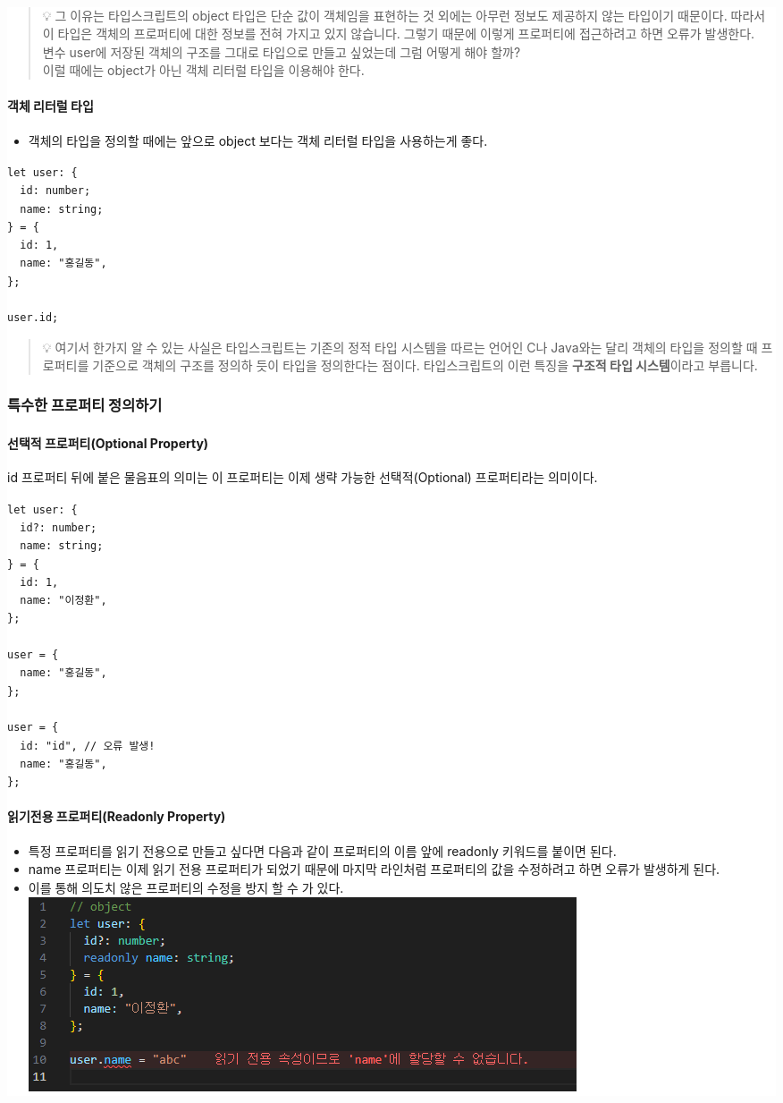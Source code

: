 
> 💡 그 이유는 타입스크립트의 object 타입은 단순 값이 객체임을 표현하는 것 외에는 아무런 정보도 제공하지 않는 타입이기 때문이다.
> 따라서 이 타입은 객체의 프로퍼티에 대한 정보를 전혀 가지고 있지 않습니다. 그렇기 때문에 이렇게 프로퍼티에 접근하려고 하면 오류가 발생한다.  
> 변수 user에 저장된 객체의 구조를 그대로 타입으로 만들고 싶었는데 그럼 어떻게 해야 할까?  
> 이럴 때에는 object가 아닌 객체 리터럴 타입을 이용해야 한다.

#### 객체 리터럴 타입
- 객체의 타입을 정의할 때에는 앞으로 object 보다는 객체 리터럴 타입을 사용하는게 좋다.
``` 
let user: {
  id: number;
  name: string;
} = {
  id: 1,
  name: "홍길동",
};

user.id;
``` 

> 💡 여기서 한가지 알 수 있는 사실은 타입스크립트는 기존의 정적 타입 시스템을 따르는 언어인 C나 Java와는 
> 달리 객체의 타입을 정의할 때 프로퍼티를 기준으로 객체의 구조를 정의하 듯이 타입을 정의한다는 점이다.
> 타입스크립트의 이런 특징을 **구조적 타입 시스템**이라고 부릅니다.

### 특수한 프로퍼티 정의하기

#### 선택적 프로퍼티(Optional Property)
id 프로퍼티 뒤에 붙은 물음표의 의미는 이 프로퍼티는 이제 생략 가능한 선택적(Optional) 프로퍼티라는 의미이다.

``` 
let user: {
  id?: number;
  name: string;
} = {
  id: 1,
  name: "이정환",
};

user = {
  name: "홍길동",
};

user = {
  id: "id", // 오류 발생!
  name: "홍길동",
};
``` 

#### 읽기전용 프로퍼티(Readonly Property)
- 특정 프로퍼티를 읽기 전용으로 만들고 싶다면 다음과 같이 프로퍼티의 이름 앞에 readonly 키워드를 붙이면 된다.
- name 프로퍼티는 이제 읽기 전용 프로퍼티가 되었기 때문에 마지막 라인처럼 프로퍼티의 값을 수정하려고 하면 오류가 발생하게 된다.
- 이를 통해 의도치 않은 프로퍼티의 수정을 방지 할 수 가 있다.
![](https://github.com/dididiri1/TIL/blob/main/Typescript/images/03_03.png?raw=true)
